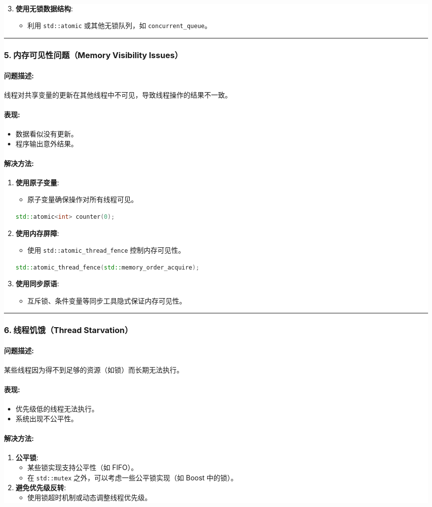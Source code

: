 3. **使用无锁数据结构**:

   - 利用 `std::atomic` 或其他无锁队列，如 `concurrent_queue`。

------

### **5. 内存可见性问题（Memory Visibility Issues）**

#### **问题描述**:

线程对共享变量的更新在其他线程中不可见，导致线程操作的结果不一致。

#### **表现**:

- 数据看似没有更新。
- 程序输出意外结果。

#### **解决方法**:

1. **使用原子变量**:

   - 原子变量确保操作对所有线程可见。

   ```cpp
   std::atomic<int> counter(0);
   ```

2. **使用内存屏障**:

   - 使用 `std::atomic_thread_fence` 控制内存可见性。

   ```cpp
   std::atomic_thread_fence(std::memory_order_acquire);
   ```

3. **使用同步原语**:

   - 互斥锁、条件变量等同步工具隐式保证内存可见性。

------

### **6. 线程饥饿（Thread Starvation）**

#### **问题描述**:

某些线程因为得不到足够的资源（如锁）而长期无法执行。

#### **表现**:

- 优先级低的线程无法执行。
- 系统出现不公平性。

#### **解决方法**:

1. **公平锁**:
   - 某些锁实现支持公平性（如 FIFO）。
   - 在 `std::mutex` 之外，可以考虑一些公平锁实现（如 Boost 中的锁）。
2. **避免优先级反转**:
   - 使用锁超时机制或动态调整线程优先级。
